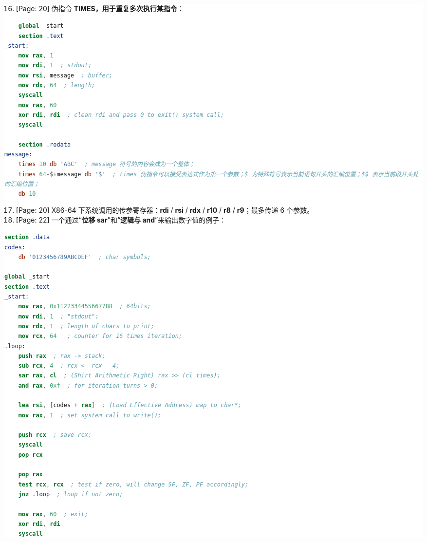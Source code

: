 16. [Page: 20] 伪指令 **TIMES，用于重复多次执行某指令**：

```nasm
    global _start
    section .text
_start:   
    mov rax, 1
    mov rdi, 1  ; stdout;
    mov rsi, message  ; buffer;
    mov rdx, 64  ; length;
    syscall
    mov rax, 60
    xor rdi, rdi  ; clean rdi and pass 0 to exit() system call;
    syscall 

    section .rodata
message:  
    times 10 db 'ABC'  ; message 符号的内容会成为一个整体；
    times 64-$+message db '$'  ; times 伪指令可以接受表达式作为第一个参数；$ 为特殊符号表示当前语句开头的汇编位置；$$ 表示当前段开头处的汇编位置；
    db 10
```

17. [Page: 20] X86-64 下系统调用的传参寄存器：**rdi** / **rsi** / **rdx** / **r10** / **r8** / **r9**；最多传递 6 个参数。
18. [Page: 22] 一个通过“**位移 sar**”和“**逻辑与 and**”来输出数字值的例子：

```nasm
section .data
codes: 
    db '0123456789ABCDEF'  ; char symbols;

global _start
section .text
_start:
    mov rax, 0x1122334455667788  ; 64bits;
    mov rdi, 1  ; "stdout";
    mov rdx, 1  ; length of chars to print;
    mov rcx, 64   ; counter for 16 times iteration;
.loop:
    push rax  ; rax -> stack;
    sub rcx, 4  ; rcx <- rcx - 4;
    sar rax, cl  ; (Shirt Arithmetic Right) rax >> (cl times);
    and rax, 0xf  ; for iteration turns > 0;

    lea rsi, [codes + rax]  ; (Load Effective Address) map to char*;
    mov rax, 1  ; set system call to write();

    push rcx  ; save rcx;
    syscall
    pop rcx

    pop rax
    test rcx, rcx  ; test if zero, will change SF, ZF, PF accordingly;
    jnz .loop  ; loop if not zero;

    mov rax, 60  ; exit;
    xor rdi, rdi
    syscall
```
